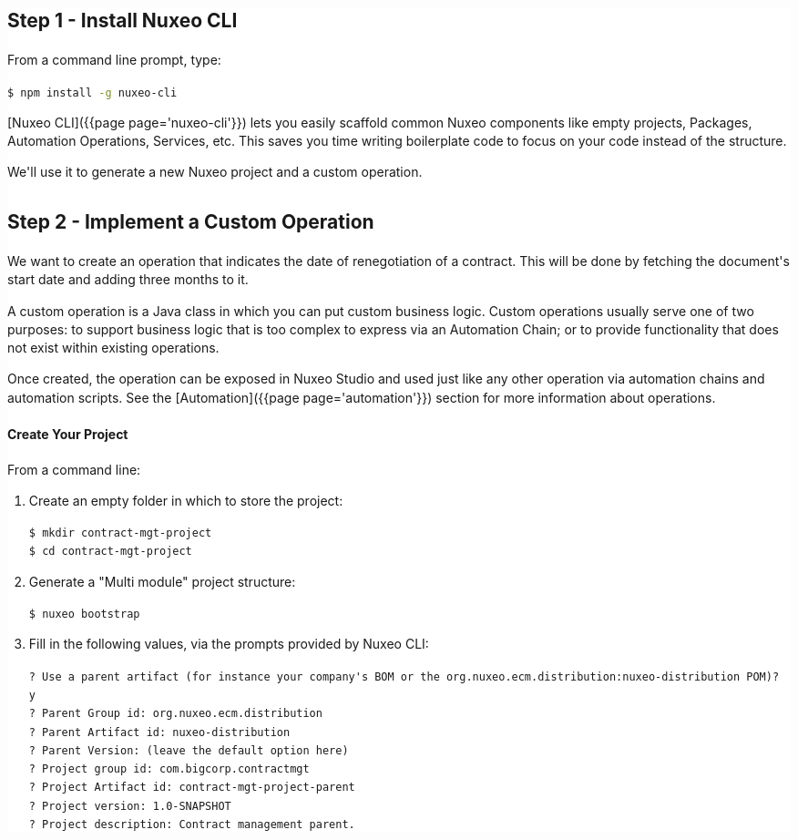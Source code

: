 
## Step 1 - Install Nuxeo CLI

From a command line prompt, type:

```bash
$ npm install -g nuxeo-cli
```

[Nuxeo CLI]({{page page='nuxeo-cli'}}) lets you easily scaffold common Nuxeo components like empty projects, Packages, Automation Operations, Services, etc. This saves you time writing boilerplate code to focus on your code instead of the structure.

We'll use it to generate a new Nuxeo project and a custom operation.


## Step 2 - Implement a Custom Operation

We want to create an operation that indicates the date of renegotiation of a contract. This will be done by fetching the document's start date and adding three months to it.

A custom operation is a Java class in which you can put custom business logic. Custom operations usually serve one of two purposes: to support business logic that is too complex to express via an Automation Chain; or to provide functionality that does not exist within existing operations.

Once created, the operation can be exposed in Nuxeo Studio and used just like any other operation via automation chains and automation scripts. See the [Automation]({{page page='automation'}}) section for more information about operations.


#### Create Your Project

From a command line:

1.  Create an empty folder in which to store the project:

    ```bash
    $ mkdir contract-mgt-project
    $ cd contract-mgt-project
    ```

2.  Generate a "Multi module" project structure:

    ```bash
    $ nuxeo bootstrap
    ```

3.  Fill in the following values, via the prompts provided by Nuxeo CLI:

    ```
    ? Use a parent artifact (for instance your company's BOM or the org.nuxeo.ecm.distribution:nuxeo-distribution POM)? y
    ? Parent Group id: org.nuxeo.ecm.distribution
    ? Parent Artifact id: nuxeo-distribution
    ? Parent Version: (leave the default option here)
    ? Project group id: com.bigcorp.contractmgt
    ? Project Artifact id: contract-mgt-project-parent
    ? Project version: 1.0-SNAPSHOT
    ? Project description: Contract management parent.
    ```
